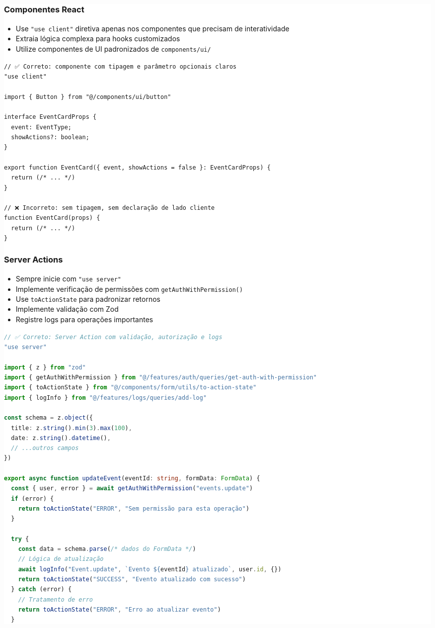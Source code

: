 ### Componentes React

- Use `"use client"` diretiva apenas nos componentes que precisam de interatividade
- Extraia lógica complexa para hooks customizados
- Utilize componentes de UI padronizados de `components/ui/`

```tsx
// ✅ Correto: componente com tipagem e parâmetro opcionais claros
"use client"

import { Button } from "@/components/ui/button"

interface EventCardProps {
  event: EventType;
  showActions?: boolean;
}

export function EventCard({ event, showActions = false }: EventCardProps) {
  return (/* ... */)
}

// ❌ Incorreto: sem tipagem, sem declaração de lado cliente
function EventCard(props) {
  return (/* ... */)
}
```

### Server Actions

- Sempre inicie com `"use server"`
- Implemente verificação de permissões com `getAuthWithPermission()`
- Use `toActionState` para padronizar retornos
- Implemente validação com Zod
- Registre logs para operações importantes

```typescript
// ✅ Correto: Server Action com validação, autorização e logs
"use server"

import { z } from "zod"
import { getAuthWithPermission } from "@/features/auth/queries/get-auth-with-permission"
import { toActionState } from "@/components/form/utils/to-action-state"
import { logInfo } from "@/features/logs/queries/add-log"

const schema = z.object({
  title: z.string().min(3).max(100),
  date: z.string().datetime(),
  // ...outros campos
})

export async function updateEvent(eventId: string, formData: FormData) {
  const { user, error } = await getAuthWithPermission("events.update")
  if (error) {
    return toActionState("ERROR", "Sem permissão para esta operação")
  }
  
  try {
    const data = schema.parse(/* dados do FormData */)
    // Lógica de atualização
    await logInfo("Event.update", `Evento ${eventId} atualizado`, user.id, {})
    return toActionState("SUCCESS", "Evento atualizado com sucesso")
  } catch (error) {
    // Tratamento de erro
    return toActionState("ERROR", "Erro ao atualizar evento")
  }
```